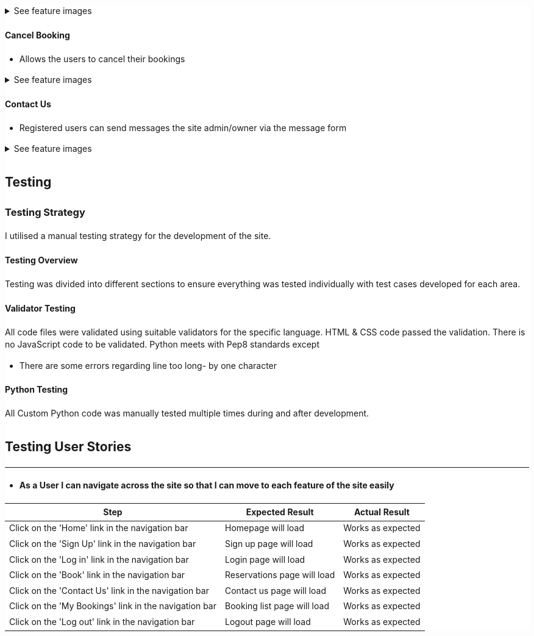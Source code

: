 <details><summary>See feature images</summary></details>

#### Cancel Booking
* Allows the users to cancel their bookings
<details><summary>See feature images</summary></details>


#### Contact Us
* Registered users can send messages the site admin/owner via the message form

<details><summary>See feature images</summary></details>

#### 

## Testing

### Testing Strategy
I utilised a manual testing strategy for the development of the site.

#### Testing Overview

Testing was divided into different sections to ensure everything was tested individually with test cases developed for each area.


#### Validator Testing
All code files were validated using suitable validators for the specific language.
HTML & CSS code passed the validation.
There is no JavaScript code to be validated.
Python meets with Pep8 standards except 
* There are some errors regarding line too long- by one character

#### Python Testing
All Custom Python code was manually tested multiple times during and after development.


## Testing User Stories
------

* #### As a User I can navigate across the site so that I can move to each feature of the site easily

**Step** | **Expected Result** | **Actual Result**
------------ | ------------ | ------------ |
| Click on the 'Home' link in the navigation bar | Homepage will load| Works as expected |
| Click on the 'Sign Up' link in the navigation bar | Sign up page will load| Works as expected |
| Click on the 'Log in' link in the navigation bar | Login page will load| Works as expected |
| Click on the 'Book' link in the navigation bar | Reservations page will load| Works as expected |
| Click on the 'Contact Us' link in the navigation bar | Contact us page will load| Works as expected |
| Click on the 'My Bookings' link in the navigation bar | Booking list page will load| Works as expected |
| Click on the 'Log out' link in the navigation bar | Logout page will load| Works as expected |
